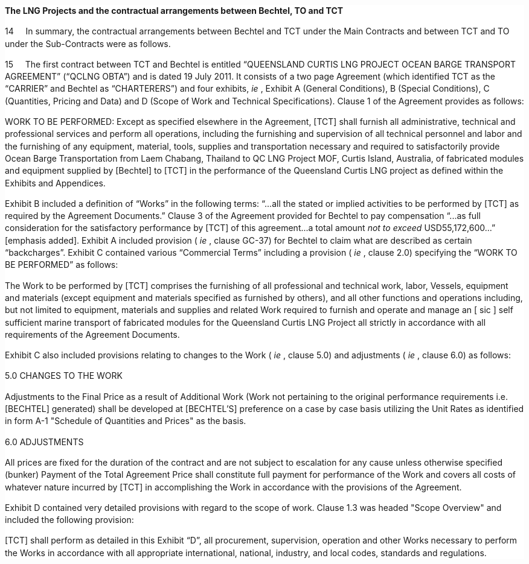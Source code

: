 **The LNG Projects and the contractual arrangements between Bechtel, TO and TCT** 

14     In summary, the contractual arrangements between Bechtel and TCT under the Main Contracts and between TCT and TO under the Sub-Contracts were as follows. 

15     The first contract between TCT and Bechtel is entitled “QUEENSLAND CURTIS LNG PROJECT OCEAN BARGE TRANSPORT AGREEMENT” (“QCLNG OBTA”) and is dated 19 July 2011. It consists of a two page Agreement (which identified TCT as the “CARRIER” and Bechtel as “CHARTERERS”) and four exhibits, _ie_ , Exhibit A (General Conditions), B (Special Conditions), C (Quantities, Pricing and Data) and D (Scope of Work and Technical Specifications). Clause 1 of the Agreement provides as follows: 

 WORK TO BE PERFORMED: Except as specified elsewhere in the Agreement, [TCT] shall furnish all administrative, technical and professional services and perform all operations, including the furnishing and supervision of all technical personnel and labor and the furnishing of any equipment, material, tools, supplies and transportation necessary and required to satisfactorily provide Ocean Barge Transportation from Laem Chabang, Thailand to QC LNG Project MOF, Curtis Island, Australia, of fabricated modules and equipment supplied by [Bechtel] to [TCT] in the performance of the Queensland Curtis LNG project as defined within the Exhibits and Appendices. 


Exhibit B included a definition of “Works” in the following terms: “...all the stated or implied activities to be performed by [TCT] as required by the Agreement Documents.” Clause 3 of the Agreement provided for Bechtel to pay compensation “...as full consideration for the satisfactory performance by [TCT] of this agreement...a total amount _not to exceed_ USD55,172,600...” [emphasis added]. Exhibit A included provision ( _ie_ , clause GC-37) for Bechtel to claim what are described as certain “backcharges”. Exhibit C contained various “Commercial Terms” including a provision ( _ie_ , clause 2.0) specifying the “WORK TO BE PERFORMED” as follows: 

 The Work to be performed by [TCT] comprises the furnishing of all professional and technical work, labor, Vessels, equipment and materials (except equipment and materials specified as furnished by others), and all other functions and operations including, but not limited to equipment, materials and supplies and related Work required to furnish and operate and manage an [ sic ] self sufficient marine transport of fabricated modules for the Queensland Curtis LNG Project all strictly in accordance with all requirements of the Agreement Documents. 

Exhibit C also included provisions relating to changes to the Work ( _ie_ , clause 5.0) and adjustments ( _ie_ , clause 6.0) as follows: 

 5.0 CHANGES TO THE WORK 

 Adjustments to the Final Price as a result of Additional Work (Work not pertaining to the original performance requirements i.e. [BECHTEL] generated) shall be developed at [BECHTEL’S] preference on a case by case basis utilizing the Unit Rates as identified in form A-1 "Schedule of Quantities and Prices" as the basis. 

 6.0 ADJUSTMENTS 

 All prices are fixed for the duration of the contract and are not subject to escalation for any cause unless otherwise specified (bunker) Payment of the Total Agreement Price shall constitute full payment for performance of the Work and covers all costs of whatever nature incurred by [TCT] in accomplishing the Work in accordance with the provisions of the Agreement. 

Exhibit D contained very detailed provisions with regard to the scope of work. Clause 1.3 was headed "Scope Overview" and included the following provision: 

 [TCT] shall perform as detailed in this Exhibit “D”, all procurement, supervision, operation and other Works necessary to perform the Works in accordance with all appropriate international, national, industry, and local codes, standards and regulations. 
